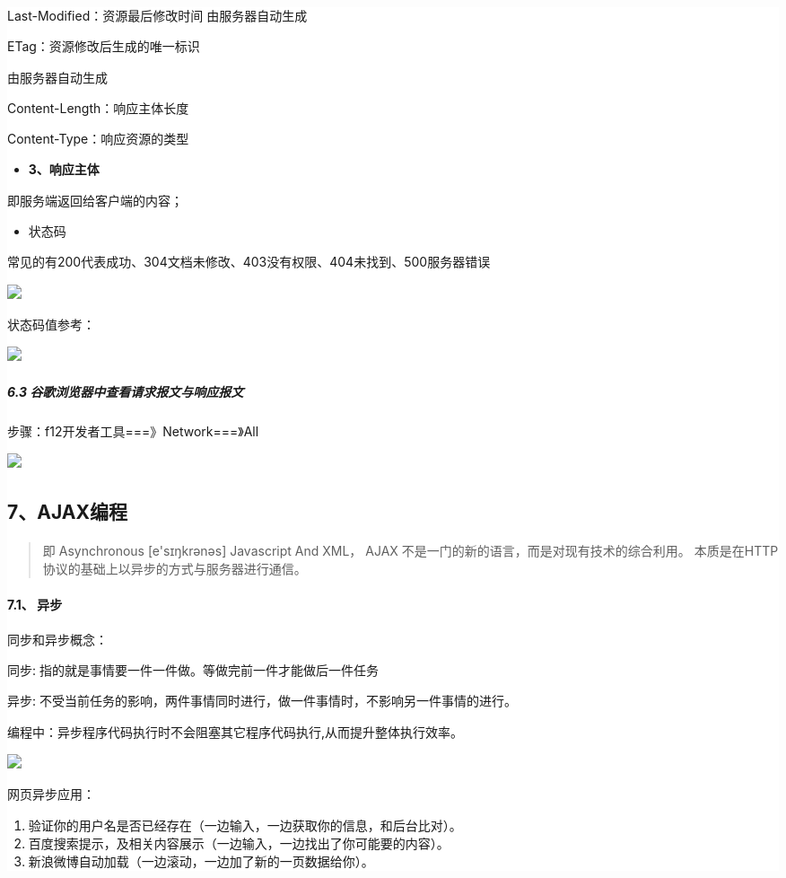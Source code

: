 Last-Modified：资源最后修改时间 由服务器自动生成

ETag：资源修改后生成的唯一标识

由服务器自动生成

Content-Length：响应主体长度

Content-Type：响应资源的类型

- **3、响应主体**

即服务端返回给客户端的内容；

- 状态码
 
常见的有200代表成功、304文档未修改、403没有权限、404未找到、500服务器错误

![](./imgs/response_01.png)


状态码值参考：

![](imgs/statusCode.png)


##### 6.3 谷歌浏览器中查看请求报文与响应报文

步骤：f12开发者工具===》Network===》All

![](./imgs/m_14.png)


## 7、AJAX编程

>即 Asynchronous [e'sɪŋkrənəs] Javascript And XML，
AJAX 不是一门的新的语言，而是对现有技术的综合利用。
>本质是在HTTP协议的基础上以异步的方式与服务器进行通信。
>

#### 7.1、 异步


同步和异步概念：

同步: 指的就是事情要一件一件做。等做完前一件才能做后一件任务

异步: 不受当前任务的影响，两件事情同时进行，做一件事情时，不影响另一件事情的进行。

编程中：异步程序代码执行时不会阻塞其它程序代码执行,从而提升整体执行效率。

![](./imgs/async_time.png)

网页异步应用：

1. 验证你的用户名是否已经存在（一边输入，一边获取你的信息，和后台比对）。
2. 百度搜索提示，及相关内容展示（一边输入，一边找出了你可能要的内容）。
3. 新浪微博自动加载（一边滚动，一边加了新的一页数据给你）。

